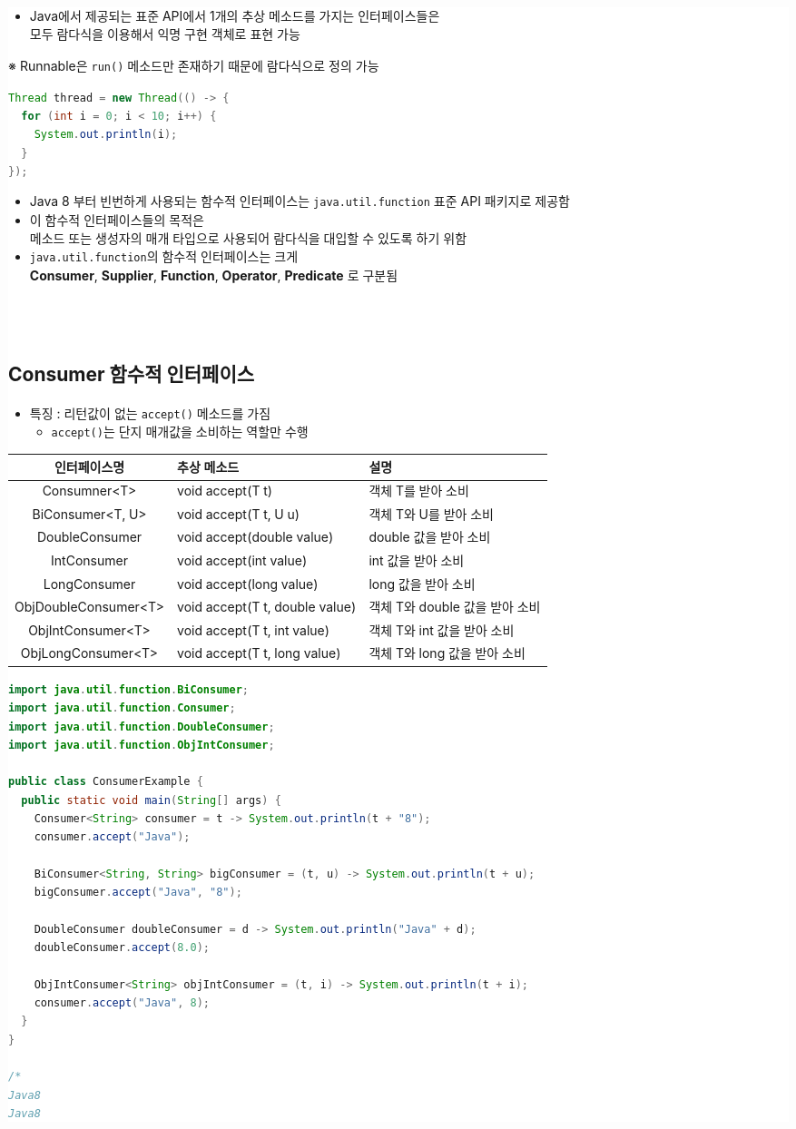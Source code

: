 - Java에서 제공되는 표준 API에서 1개의 추상 메소드를 가지는 인터페이스들은<br>모두 람다식을 이용해서 익명 구현 객체로 표현 가능

※ Runnable은 `run()` 메소드만 존재하기 때문에 람다식으로 정의 가능

```java
Thread thread = new Thread(() -> {
  for (int i = 0; i < 10; i++) {
    System.out.println(i);
  }
});
```

- Java 8 부터 빈번하게 사용되는 함수적 인터페이스는 `java.util.function` 표준 API 패키지로 제공함
- 이 함수적 인터페이스들의 목적은<br>메소드 또는 생성자의 매개 타입으로 사용되어 람다식을 대입할 수 있도록 하기 위함
- `java.util.function`의 함수적 인터페이스는 크게<br>**Consumer**, **Supplier**, **Function**, **Operator**, **Predicate** 로 구분됨

<br>
<br>

## Consumer 함수적 인터페이스

- 특징 : 리턴값이 없는 `accept()` 메소드를 가짐
  - `accept()`는 단지 매개값을 소비하는 역할만 수행

|     인터페이스명      | 추상 메소드                    | 설명                           |
| :-------------------: | :----------------------------- | :----------------------------- |
|     Consumner\<T>     | void accept(T t)               | 객체 T를 받아 소비             |
|   BiConsumer\<T, U>   | void accept(T t, U u)          | 객체 T와 U를 받아 소비         |
|    DoubleConsumer     | void accept(double value)      | double 값을 받아 소비          |
|      IntConsumer      | void accept(int value)         | int 값을 받아 소비             |
|     LongConsumer      | void accept(long value)        | long 값을 받아 소비            |
| ObjDoubleConsumer\<T> | void accept(T t, double value) | 객체 T와 double 값을 받아 소비 |
|  ObjIntConsumer\<T>   | void accept(T t, int value)    | 객체 T와 int 값을 받아 소비    |
|  ObjLongConsumer\<T>  | void accept(T t, long value)   | 객체 T와 long 값을 받아 소비   |

```java
import java.util.function.BiConsumer;
import java.util.function.Consumer;
import java.util.function.DoubleConsumer;
import java.util.function.ObjIntConsumer;

public class ConsumerExample {
  public static void main(String[] args) {
    Consumer<String> consumer = t -> System.out.println(t + "8");
    consumer.accept("Java");

    BiConsumer<String, String> bigConsumer = (t, u) -> System.out.println(t + u);
    bigConsumer.accept("Java", "8");

    DoubleConsumer doubleConsumer = d -> System.out.println("Java" + d);
    doubleConsumer.accept(8.0);

    ObjIntConsumer<String> objIntConsumer = (t, i) -> System.out.println(t + i);
    consumer.accept("Java", 8);
  }
}

/*
Java8
Java8
```